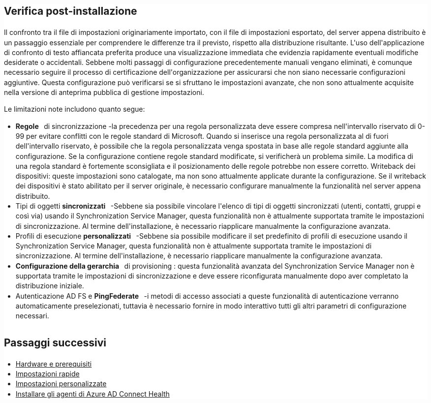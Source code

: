 ## <a name="post-installation-verification"></a>Verifica post-installazione 

Il confronto tra il file di impostazioni originariamente importato, con il file di impostazioni esportato, del server appena distribuito è un passaggio essenziale per comprendere le differenze tra il previsto, rispetto alla distribuzione risultante. L'uso dell'applicazione di confronto di testo affiancata preferita produce una visualizzazione immediata che evidenzia rapidamente eventuali modifiche desiderate o accidentali. Sebbene molti passaggi di configurazione precedentemente manuali vengano eliminati, è comunque necessario seguire il processo di certificazione dell'organizzazione per assicurarsi che non siano necessarie configurazioni aggiuntive. Questa configurazione può verificarsi se si sfruttano le impostazioni avanzate, che non sono attualmente acquisite nella versione di anteprima pubblica di gestione impostazioni. 

Le limitazioni note includono quanto segue: 
- **Regole**   di sincronizzazione -la precedenza per una regola personalizzata deve essere compresa nell'intervallo riservato di 0-99 per evitare conflitti con le regole standard di Microsoft. Quando si inserisce una regola personalizzata al di fuori dell'intervallo riservato, è possibile che la regola personalizzata venga spostata in base alle regole standard aggiunte alla configurazione. Se la configurazione contiene regole standard modificate, si verificherà un problema simile. La modifica di una regola standard è fortemente sconsigliata e il posizionamento delle regole potrebbe non essere corretto. Writeback dei dispositivi: queste impostazioni sono catalogate, ma non sono attualmente applicate durante la configurazione. Se il writeback dei dispositivi è stato abilitato per il server originale, è necessario configurare manualmente la funzionalità nel server appena distribuito. 
- Tipi di oggetti **sincronizzati**   -Sebbene sia possibile vincolare l'elenco di tipi di oggetti sincronizzati (utenti, contatti, gruppi e così via) usando il Synchronization Service Manager, questa funzionalità non è attualmente supportata tramite le impostazioni di sincronizzazione. Al termine dell'installazione, è necessario riapplicare manualmente la configurazione avanzata. 
- Profili di esecuzione **personalizzati**   -Sebbene sia possibile modificare il set predefinito di profili di esecuzione usando il Synchronization Service Manager, questa funzionalità non è attualmente supportata tramite le impostazioni di sincronizzazione. Al termine dell'installazione, è necessario riapplicare manualmente la configurazione avanzata. 
- **Configurazione della gerarchia**   di provisioning : questa funzionalità avanzata del Synchronization Service Manager non è supportata tramite le impostazioni di sincronizzazione e deve essere riconfigurata manualmente dopo aver completato la distribuzione iniziale. 
- Autenticazione AD FS e **PingFederate**   -i metodi di accesso associati a queste funzionalità di autenticazione verranno automaticamente preselezionati, tuttavia è necessario fornire in modo interattivo tutti gli altri parametri di configurazione necessari. 

 ## <a name="next-steps"></a>Passaggi successivi

- [Hardware e prerequisiti](how-to-connect-install-prerequisites.md) 
- [Impostazioni rapide](how-to-connect-install-express.md)
- [Impostazioni personalizzate](how-to-connect-install-custom.md)
- [Installare gli agenti di Azure AD Connect Health](how-to-connect-health-agent-install.md) 

